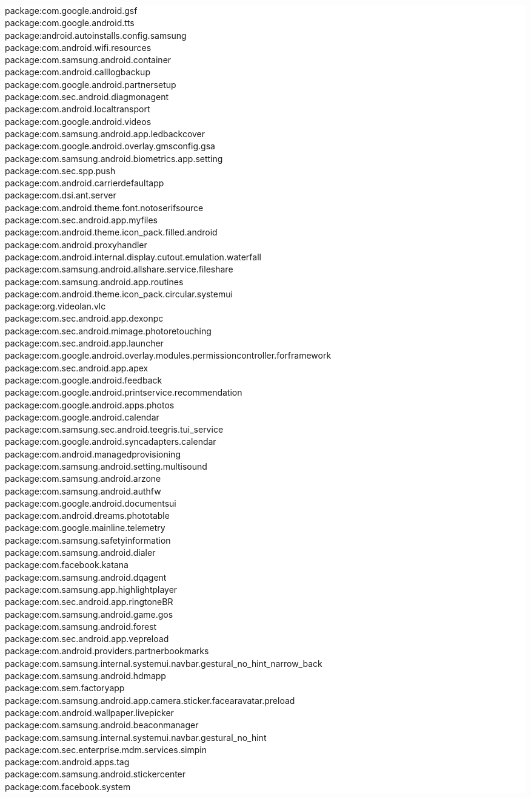 package:com.google.android.gsf  
package:com.google.android.tts  
package:android.autoinstalls.config.samsung  
package:com.android.wifi.resources  
package:com.samsung.android.container  
package:com.android.calllogbackup  
package:com.google.android.partnersetup  
package:com.sec.android.diagmonagent  
package:com.android.localtransport  
package:com.google.android.videos  
package:com.samsung.android.app.ledbackcover  
package:com.google.android.overlay.gmsconfig.gsa  
package:com.samsung.android.biometrics.app.setting  
package:com.sec.spp.push  
package:com.android.carrierdefaultapp  
package:com.dsi.ant.server  
package:com.android.theme.font.notoserifsource  
package:com.sec.android.app.myfiles  
package:com.android.theme.icon_pack.filled.android  
package:com.android.proxyhandler  
package:com.android.internal.display.cutout.emulation.waterfall  
package:com.samsung.android.allshare.service.fileshare  
package:com.samsung.android.app.routines  
package:com.android.theme.icon_pack.circular.systemui  
package:org.videolan.vlc  
package:com.sec.android.app.dexonpc  
package:com.sec.android.mimage.photoretouching  
package:com.sec.android.app.launcher  
package:com.google.android.overlay.modules.permissioncontroller.forframework  
package:com.sec.android.app.apex  
package:com.google.android.feedback  
package:com.google.android.printservice.recommendation  
package:com.google.android.apps.photos  
package:com.google.android.calendar  
package:com.samsung.sec.android.teegris.tui_service  
package:com.google.android.syncadapters.calendar  
package:com.android.managedprovisioning  
package:com.samsung.android.setting.multisound  
package:com.samsung.android.arzone  
package:com.samsung.android.authfw  
package:com.google.android.documentsui  
package:com.android.dreams.phototable  
package:com.google.mainline.telemetry  
package:com.samsung.safetyinformation  
package:com.samsung.android.dialer  
package:com.facebook.katana  
package:com.samsung.android.dqagent  
package:com.samsung.app.highlightplayer  
package:com.sec.android.app.ringtoneBR  
package:com.samsung.android.game.gos  
package:com.samsung.android.forest  
package:com.sec.android.app.vepreload  
package:com.android.providers.partnerbookmarks  
package:com.samsung.internal.systemui.navbar.gestural_no_hint_narrow_back  
package:com.samsung.android.hdmapp  
package:com.sem.factoryapp  
package:com.samsung.android.app.camera.sticker.facearavatar.preload  
package:com.android.wallpaper.livepicker  
package:com.samsung.android.beaconmanager  
package:com.samsung.internal.systemui.navbar.gestural_no_hint  
package:com.sec.enterprise.mdm.services.simpin  
package:com.android.apps.tag  
package:com.samsung.android.stickercenter  
package:com.facebook.system  